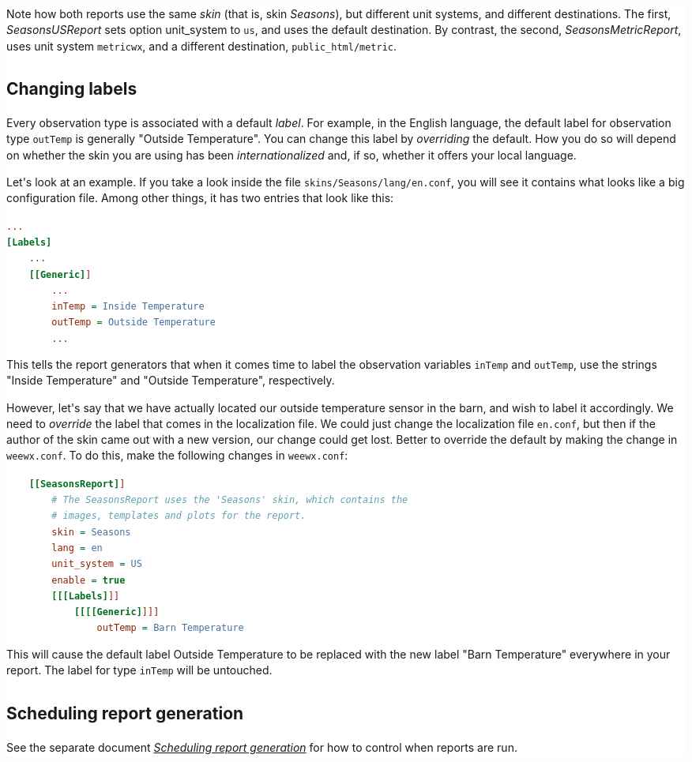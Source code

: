 Note how both reports use the same _skin_ (that is, skin _Seasons_), but different unit systems, and different destinations. The first, _SeasonsUSReport_ sets option unit_system to `us`, and uses the default destination. By contrast, the second, _SeasonsMetricReport_, uses unit system `metricwx`, and a different destination, `public_html/metric`.

## Changing labels

Every observation type is associated with a default _label_. For example, in the English language, the default label for observation type `outTemp` is generally "Outside Temperature". You can change this label by _overriding_ the default. How you do so will depend on whether the skin you are using has been _internationalized_ and, if so, whether it offers your local language.

Let's look at an example. If you take a look inside the file `skins/Seasons/lang/en.conf`, you will see it contains what looks like a big configuration file. Among other things, it has two entries that look like this:

```ini
...
[Labels]
    ...
    [[Generic]]
        ...
        inTemp = Inside Temperature
        outTemp = Outside Temperature
        ...
```

This tells the report generators that when it comes time to label the observation variables `inTemp` and `outTemp`, use the strings "Inside Temperature" and "Outside Temperature", respectively.

However, let's say that we have actually located our outside temperature sensor in the barn, and wish to label it accordingly. We need to _override_ the label that comes in the localization file. We could just change the localization file `en.conf`, but then if the author of the skin came out with a new version, our change could get lost. Better to override the default by making the change in `weewx.conf`. To do this, make the following changes in `weewx.conf`:

```ini
    [[SeasonsReport]]
        # The SeasonsReport uses the 'Seasons' skin, which contains the
        # images, templates and plots for the report.
        skin = Seasons
        lang = en
        unit_system = US
        enable = true
        [[[Labels]]]
            [[[[Generic]]]]
                outTemp = Barn Temperature
```        

This will cause the default label Outside Temperature to be replaced with the new label "Barn Temperature" everywhere in your report. The label for type `inTemp` will be untouched.

## Scheduling report generation

See the separate document [_Scheduling report generation_](../report_scheduling.md) for how to control when reports are run.
